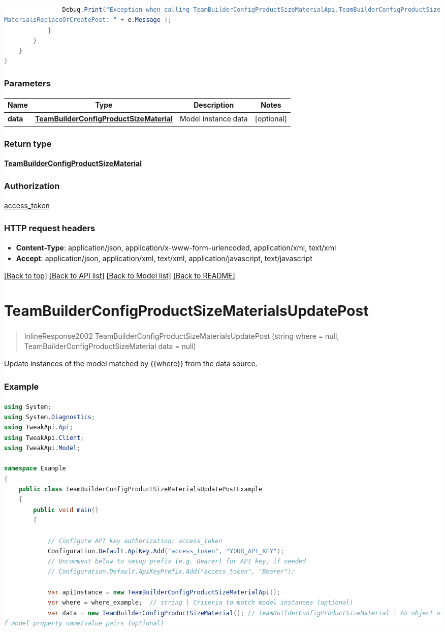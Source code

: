 ```csharp
                Debug.Print("Exception when calling TeamBuilderConfigProductSizeMaterialApi.TeamBuilderConfigProductSizeMaterialsReplaceOrCreatePost: " + e.Message );
            }
        }
    }
}
```

### Parameters

Name | Type | Description  | Notes
------------- | ------------- | ------------- | -------------
 **data** | [**TeamBuilderConfigProductSizeMaterial**](TeamBuilderConfigProductSizeMaterial.md)| Model instance data | [optional] 

### Return type

[**TeamBuilderConfigProductSizeMaterial**](TeamBuilderConfigProductSizeMaterial.md)

### Authorization

[access_token](../README.md#access_token)

### HTTP request headers

 - **Content-Type**: application/json, application/x-www-form-urlencoded, application/xml, text/xml
 - **Accept**: application/json, application/xml, text/xml, application/javascript, text/javascript

[[Back to top]](#) [[Back to API list]](../README.md#documentation-for-api-endpoints) [[Back to Model list]](../README.md#documentation-for-models) [[Back to README]](../README.md)

<a name="teambuilderconfigproductsizematerialsupdatepost"></a>
# **TeamBuilderConfigProductSizeMaterialsUpdatePost**
> InlineResponse2002 TeamBuilderConfigProductSizeMaterialsUpdatePost (string where = null, TeamBuilderConfigProductSizeMaterial data = null)

Update instances of the model matched by {{where}} from the data source.

### Example
```csharp
using System;
using System.Diagnostics;
using TweakApi.Api;
using TweakApi.Client;
using TweakApi.Model;

namespace Example
{
    public class TeamBuilderConfigProductSizeMaterialsUpdatePostExample
    {
        public void main()
        {
            
            // Configure API key authorization: access_token
            Configuration.Default.ApiKey.Add("access_token", "YOUR_API_KEY");
            // Uncomment below to setup prefix (e.g. Bearer) for API key, if needed
            // Configuration.Default.ApiKeyPrefix.Add("access_token", "Bearer");

            var apiInstance = new TeamBuilderConfigProductSizeMaterialApi();
            var where = where_example;  // string | Criteria to match model instances (optional) 
            var data = new TeamBuilderConfigProductSizeMaterial(); // TeamBuilderConfigProductSizeMaterial | An object of model property name/value pairs (optional) 

```